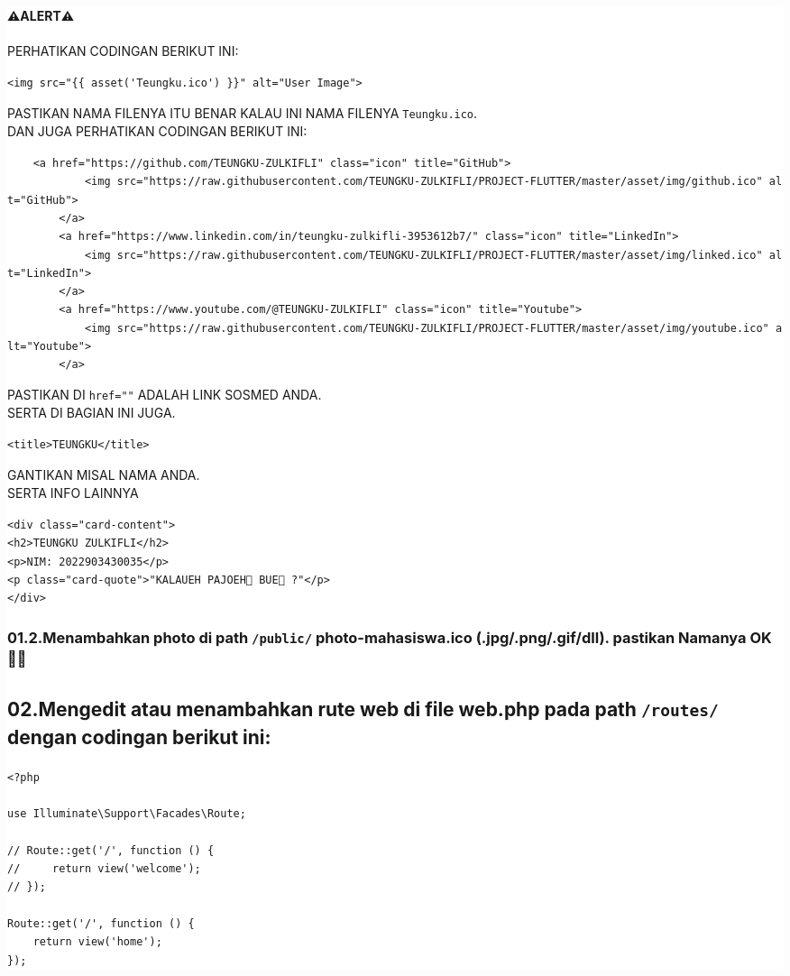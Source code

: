 #### **⚠️ALERT⚠️**
PERHATIKAN CODINGAN BERIKUT INI:
```CODINGAN EXAMPLE
<img src="{{ asset('Teungku.ico') }}" alt="User Image">
```
PASTIKAN NAMA FILENYA ITU BENAR KALAU INI NAMA FILENYA `Teungku.ico`.<br>
DAN JUGA PERHATIKAN CODINGAN BERIKUT INI:
```CODINGAN EXAMPLE
	<a href="https://github.com/TEUNGKU-ZULKIFLI" class="icon" title="GitHub">
            <img src="https://raw.githubusercontent.com/TEUNGKU-ZULKIFLI/PROJECT-FLUTTER/master/asset/img/github.ico" alt="GitHub">
        </a>
        <a href="https://www.linkedin.com/in/teungku-zulkifli-3953612b7/" class="icon" title="LinkedIn">
            <img src="https://raw.githubusercontent.com/TEUNGKU-ZULKIFLI/PROJECT-FLUTTER/master/asset/img/linked.ico" alt="LinkedIn">
        </a>
        <a href="https://www.youtube.com/@TEUNGKU-ZULKIFLI" class="icon" title="Youtube">
            <img src="https://raw.githubusercontent.com/TEUNGKU-ZULKIFLI/PROJECT-FLUTTER/master/asset/img/youtube.ico" alt="Youtube">
        </a>
```
PASTIKAN DI `href=""` ADALAH LINK SOSMED ANDA.<br>
SERTA DI BAGIAN INI JUGA.
```CODINGAN EXAMPLE
<title>TEUNGKU</title>
```
GANTIKAN MISAL NAMA ANDA.<br>
SERTA INFO LAINNYA
```CODINGAN EXAMPLE
<div class="card-content">
<h2>TEUNGKU ZULKIFLI</h2>
<p>NIM: 2022903430035</p>
<p class="card-quote">"KALAUEH PAJOEH🍴 BUE🍚 ?"</p>
</div>
```
### **01.2.Menambahkan photo di path `/public/` photo-mahasiswa.ico (.jpg/.png/.gif/dll). pastikan Namanya OK👌🏻**

## **02.Mengedit atau menambahkan rute web di file web.php pada path `/routes/` dengan codingan berikut ini:**
```CODINGAN
<?php

use Illuminate\Support\Facades\Route;

// Route::get('/', function () {
//     return view('welcome');
// });

Route::get('/', function () {
    return view('home');
});
```
